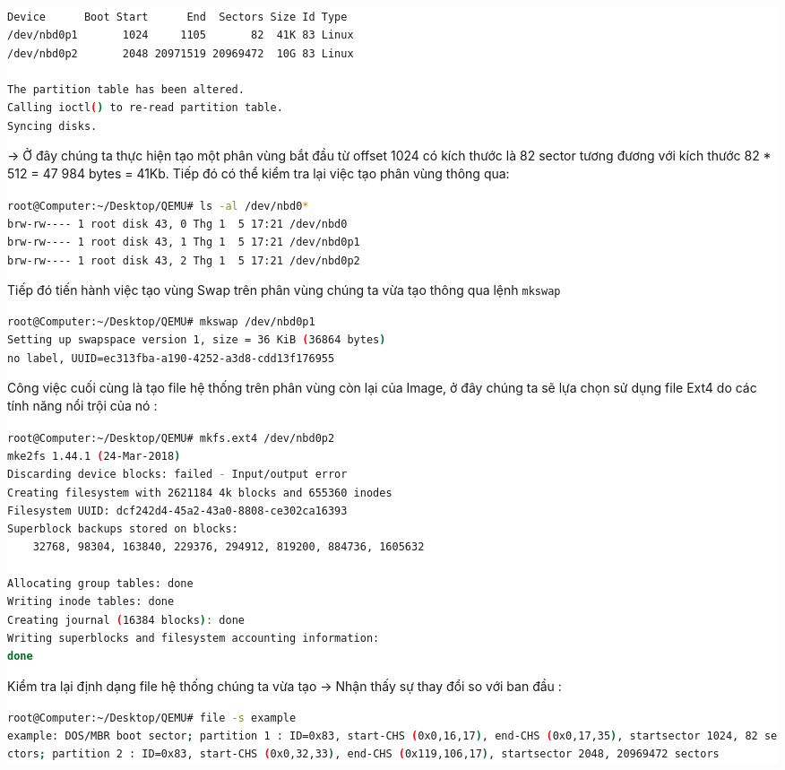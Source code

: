 ```bash
Device      Boot Start      End  Sectors Size Id Type
/dev/nbd0p1       1024     1105       82  41K 83 Linux
/dev/nbd0p2       2048 20971519 20969472  10G 83 Linux

The partition table has been altered.
Calling ioctl() to re-read partition table.
Syncing disks.
```

→ Ở đây chúng ta thực hiện tạo một phân vùng bắt đầu từ offset 1024 có kích thước là 82 sector tương đương với kích thước 82 * 512 = 47 984 bytes = 41Kb. Tiếp đó có thể kiểm tra lại việc tạo phân vùng thông qua: 

```bash
root@Computer:~/Desktop/QEMU# ls -al /dev/nbd0*
brw-rw---- 1 root disk 43, 0 Thg 1  5 17:21 /dev/nbd0
brw-rw---- 1 root disk 43, 1 Thg 1  5 17:21 /dev/nbd0p1
brw-rw---- 1 root disk 43, 2 Thg 1  5 17:21 /dev/nbd0p2
```

Tiếp đó tiến hành việc tạo vùng Swap trên phân vùng chúng ta vừa tạo thông qua lệnh `mkswap`

```bash
root@Computer:~/Desktop/QEMU# mkswap /dev/nbd0p1
Setting up swapspace version 1, size = 36 KiB (36864 bytes)
no label, UUID=ec313fba-a190-4252-a3d8-cdd13f176955
```

Công việc cuối cùng là tạo file hệ thống trên phân vùng còn lại của Image, ở đây chúng ta sẽ lựa chọn sử dụng file Ext4 do các tính năng nổi trội của nó :

```bash
root@Computer:~/Desktop/QEMU# mkfs.ext4 /dev/nbd0p2
mke2fs 1.44.1 (24-Mar-2018)
Discarding device blocks: failed - Input/output error
Creating filesystem with 2621184 4k blocks and 655360 inodes
Filesystem UUID: dcf242d4-45a2-43a0-8808-ce302ca16393
Superblock backups stored on blocks: 
	32768, 98304, 163840, 229376, 294912, 819200, 884736, 1605632

Allocating group tables: done                            
Writing inode tables: done                            
Creating journal (16384 blocks): done
Writing superblocks and filesystem accounting information:      
done
```

Kiểm tra lại định dạng file hệ thống chúng ta vừa tạo → Nhận thấy sự thay đổi so với ban đầu : 

```bash
root@Computer:~/Desktop/QEMU# file -s example 
example: DOS/MBR boot sector; partition 1 : ID=0x83, start-CHS (0x0,16,17), end-CHS (0x0,17,35), startsector 1024, 82 sectors; partition 2 : ID=0x83, start-CHS (0x0,32,33), end-CHS (0x119,106,17), startsector 2048, 20969472 sectors
```
